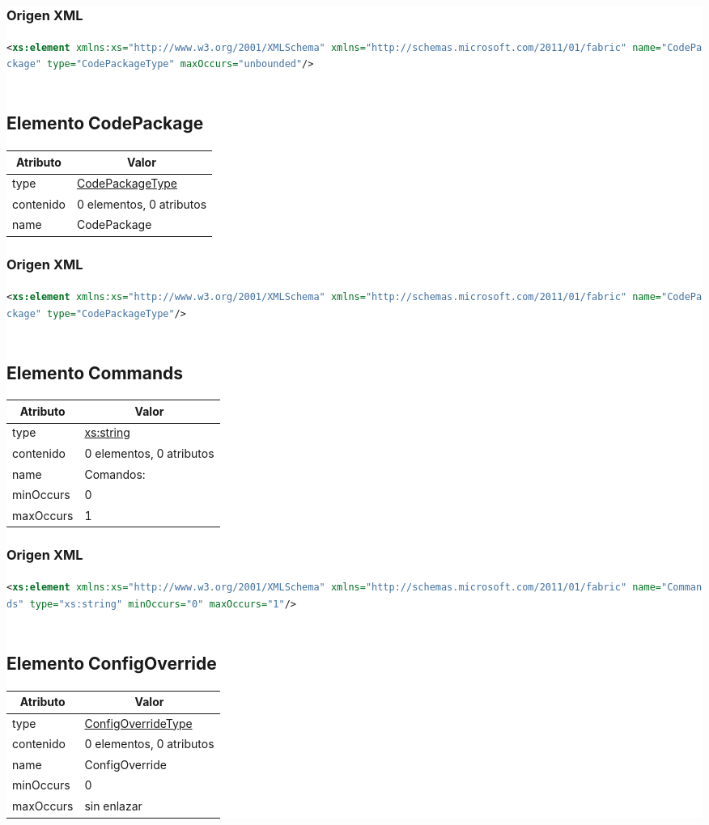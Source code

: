 ### <a name="xml-source"></a>Origen XML
```xml
<xs:element xmlns:xs="http://www.w3.org/2001/XMLSchema" xmlns="http://schemas.microsoft.com/2011/01/fabric" name="CodePackage" type="CodePackageType" maxOccurs="unbounded"/>
      

```

## <a name="codepackage-element"></a>Elemento CodePackage
|Atributo|Valor|
|---|---|
|type|[CodePackageType](#codepackagetype-type)|
|contenido|0 elementos, 0 atributos|
|name|CodePackage|

### <a name="xml-source"></a>Origen XML
```xml
<xs:element xmlns:xs="http://www.w3.org/2001/XMLSchema" xmlns="http://schemas.microsoft.com/2011/01/fabric" name="CodePackage" type="CodePackageType"/>
            

```

## <a name="commands-element"></a>Elemento Commands
|Atributo|Valor|
|---|---|
|type|[xs:string](#xs:string-type)|
|contenido|0 elementos, 0 atributos|
|name|Comandos:|
|minOccurs|0|
|maxOccurs|1|

### <a name="xml-source"></a>Origen XML
```xml
<xs:element xmlns:xs="http://www.w3.org/2001/XMLSchema" xmlns="http://schemas.microsoft.com/2011/01/fabric" name="Commands" type="xs:string" minOccurs="0" maxOccurs="1"/>
      

```

## <a name="configoverride-element"></a>Elemento ConfigOverride
|Atributo|Valor|
|---|---|
|type|[ConfigOverrideType](#configoverridetype-type)|
|contenido|0 elementos, 0 atributos|
|name|ConfigOverride|
|minOccurs|0|
|maxOccurs|sin enlazar|
